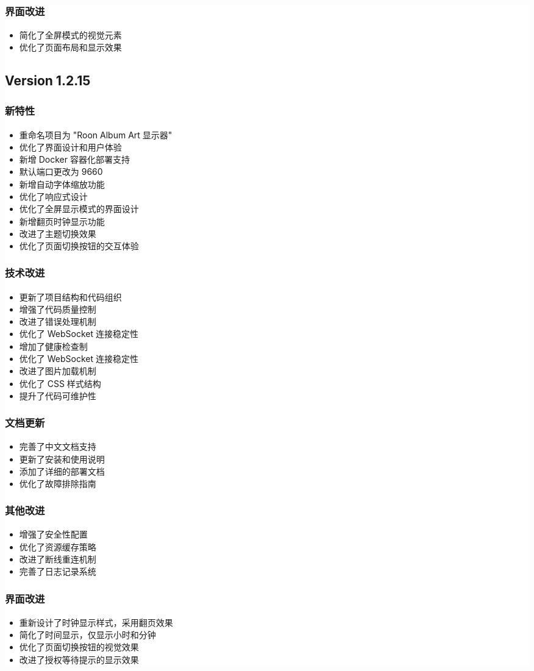### 界面改进
- 简化了全屏模式的视觉元素
- 优化了页面布局和显示效果

## Version 1.2.15

### 新特性

- 重命名项目为 "Roon Album Art 显示器"
- 优化了界面设计和用户体验
- 新增 Docker 容器化部署支持
- 默认端口更改为 9660
- 新增自动字体缩放功能
- 优化了响应式设计
- 优化了全屏显示模式的界面设计
- 新增翻页时钟显示功能
- 改进了主题切换效果
- 优化了页面切换按钮的交互体验

### 技术改进

- 更新了项目结构和代码组织
- 增强了代码质量控制
- 改进了错误处理机制
- 优化了 WebSocket 连接稳定性
- 增加了健康检查制
- 优化了 WebSocket 连接稳定性
- 改进了图片加载机制
- 优化了 CSS 样式结构
- 提升了代码可维护性

### 文档更新

- 完善了中文文档支持
- 更新了安装和使用说明
- 添加了详细的部署文档
- 优化了故障排除指南

### 其他改进

- 增强了安全性配置
- 优化了资源缓存策略
- 改进了断线重连机制
- 完善了日志记录系统

### 界面改进

- 重新设计了时钟显示样式，采用翻页效果
- 简化了时间显示，仅显示小时和分钟
- 优化了页面切换按钮的视觉效果
- 改进了授权等待提示的显示效果
